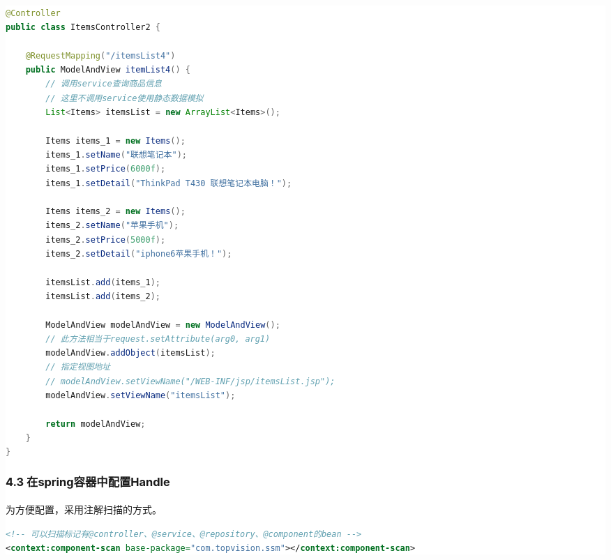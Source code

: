 ```java
@Controller
public class ItemsController2 {

    @RequestMapping("/itemsList4")
    public ModelAndView itemList4() {
        // 调用service查询商品信息
        // 这里不调用service使用静态数据模拟
        List<Items> itemsList = new ArrayList<Items>();

        Items items_1 = new Items();
        items_1.setName("联想笔记本");
        items_1.setPrice(6000f);
        items_1.setDetail("ThinkPad T430 联想笔记本电脑！");

        Items items_2 = new Items();
        items_2.setName("苹果手机");
        items_2.setPrice(5000f);
        items_2.setDetail("iphone6苹果手机！");

        itemsList.add(items_1);
        itemsList.add(items_2);

        ModelAndView modelAndView = new ModelAndView();
        // 此方法相当于request.setAttribute(arg0, arg1)
        modelAndView.addObject(itemsList);
        // 指定视图地址
        // modelAndView.setViewName("/WEB-INF/jsp/itemsList.jsp");
        modelAndView.setViewName("itemsList");

        return modelAndView;
    }
}
```

### 4.3 在spring容器中配置Handle

为方便配置，采用注解扫描的方式。

```xml
<!-- 可以扫描标记有@controller、@service、@repository、@component的bean -->
<context:component-scan base-package="com.topvision.ssm"></context:component-scan>
```


  [1]: https://kevinxiao2016.github.io/2018/02/24/Spring-MVC-1-%E2%80%94%E2%80%94%E5%85%A5%E9%97%A8/
  [2]: https://raw.githubusercontent.com/kevinXiao2016/kevinXiao2016.github.io/hexo/imageStorage/SpringMVC/springFramework.png
  [3]: https://raw.githubusercontent.com/kevinXiao2016/kevinXiao2016.github.io/hexo/imageStorage/SpringMVC/flow.png
  [4]: https://raw.githubusercontent.com/kevinXiao2016/kevinXiao2016.github.io/hexo/imageStorage/SpringMVC/flow.png
  [5]: https://www.zybuluo.com/MrXiao/note/772562